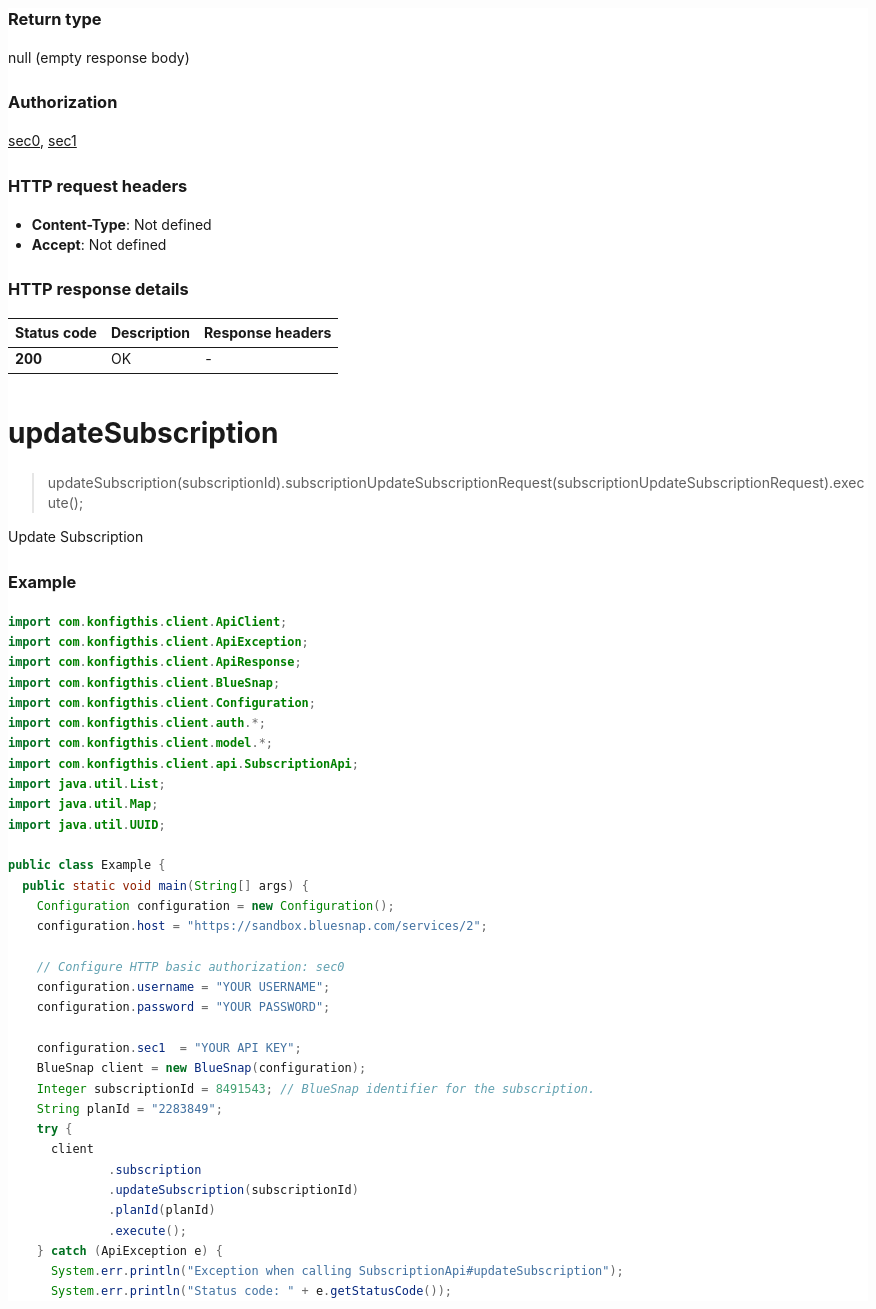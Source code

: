 ### Return type

null (empty response body)

### Authorization

[sec0](../README.md#sec0), [sec1](../README.md#sec1)

### HTTP request headers

 - **Content-Type**: Not defined
 - **Accept**: Not defined

### HTTP response details
| Status code | Description | Response headers |
|-------------|-------------|------------------|
| **200** | OK |  -  |

<a name="updateSubscription"></a>
# **updateSubscription**
> updateSubscription(subscriptionId).subscriptionUpdateSubscriptionRequest(subscriptionUpdateSubscriptionRequest).execute();

Update Subscription



### Example
```java
import com.konfigthis.client.ApiClient;
import com.konfigthis.client.ApiException;
import com.konfigthis.client.ApiResponse;
import com.konfigthis.client.BlueSnap;
import com.konfigthis.client.Configuration;
import com.konfigthis.client.auth.*;
import com.konfigthis.client.model.*;
import com.konfigthis.client.api.SubscriptionApi;
import java.util.List;
import java.util.Map;
import java.util.UUID;

public class Example {
  public static void main(String[] args) {
    Configuration configuration = new Configuration();
    configuration.host = "https://sandbox.bluesnap.com/services/2";
    
    // Configure HTTP basic authorization: sec0
    configuration.username = "YOUR USERNAME";
    configuration.password = "YOUR PASSWORD";
    
    configuration.sec1  = "YOUR API KEY";
    BlueSnap client = new BlueSnap(configuration);
    Integer subscriptionId = 8491543; // BlueSnap identifier for the subscription.
    String planId = "2283849";
    try {
      client
              .subscription
              .updateSubscription(subscriptionId)
              .planId(planId)
              .execute();
    } catch (ApiException e) {
      System.err.println("Exception when calling SubscriptionApi#updateSubscription");
      System.err.println("Status code: " + e.getStatusCode());
```